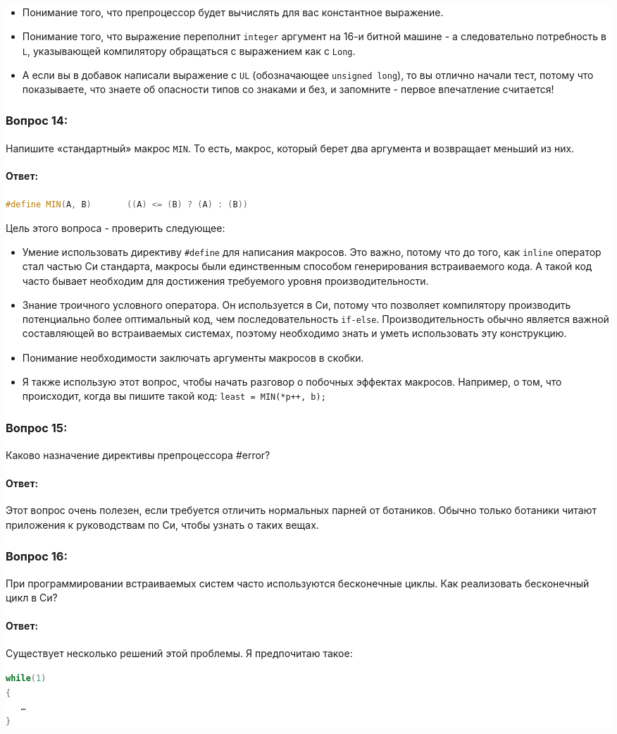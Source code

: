 -   Понимание того, что препроцессор будет вычислять для вас константное выражение.

-   Понимание того, что выражение переполнит ```integer``` аргумент на 16-и битной машине -
    а следовательно потребность в ```L```, указывающей компилятору обращаться с выражением
    как с ```Long```.

-   А если вы в добавок написали выражение с ```UL``` (обозначающее ```unsigned long```),
    то вы отлично начали тест, потому что показываете, что знаете об опасности типов со
    знаками и без, и запомните - первое впечатление считается!

### Вопрос 14:
Напишите «стандартный» макрос ```MIN```. То есть, макрос, который берет два аргумента и
возвращает меньший из них.

#### Ответ:

```cpp
#define MIN(A, B)       ((A) <= (B) ? (A) : (B))
```

Цель этого вопроса - проверить следующее:

-   Умение использовать директиву ```#define``` для написания макросов. Это важно, потому что до
    того, как ```inline``` оператор стал частью Си стандарта, макросы были единственным способом
    генерирования встраиваемого кода. А такой код часто бывает необходим для достижения требуемого
    уровня производительности.

-   Знание троичного условного оператора. Он используется в Си, потому что позволяет компилятору
    производить потенциально более оптимальный код, чем последовательность ```if-else```.
    Производительность обычно является важной составляющей  во встраиваемых  системах, поэтому
    необходимо знать и уметь использовать эту конструкцию.

-   Понимание необходимости заключать аргументы макросов в скобки.

-   Я также использую этот вопрос, чтобы начать разговор о побочных эффектах макросов.
    Например, о том, что происходит, когда вы пишите такой код: ```least = MIN(*p++, b);```

### Вопрос 15:
Каково назначение директивы препроцессора #error?

#### Ответ:

Этот вопрос очень полезен, если требуется отличить нормальных парней от ботаников. Обычно
только ботаники читают приложения к руководствам по Си, чтобы узнать о таких вещах.

### Вопрос 16:
При программировании встраиваемых систем часто используются бесконечные циклы. Как реализовать
бесконечный цикл в Си?

#### Ответ:

Существует несколько решений этой проблемы. Я предпочитаю такое:

```c
while(1)
{
   …
}
```
